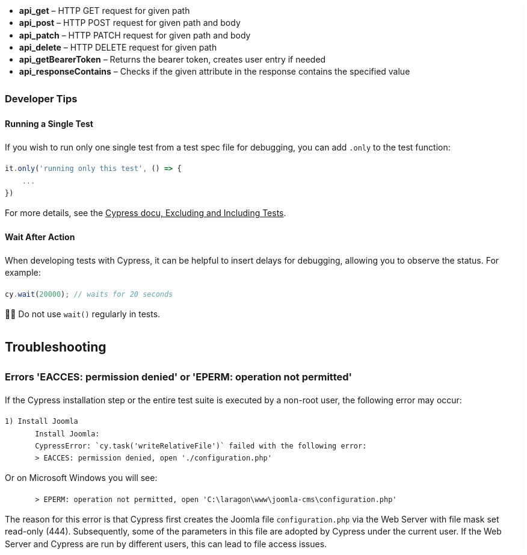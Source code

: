 - **api_get** – HTTP GET request for given path
- **api_post** – HTTP POST request for given path and body
- **api_patch** – HTTP PATCH request for given path and body
- **api_delete** – HTTP DELETE request for given path
- **api_getBearerToken** – Returns the bearer token, creates user entry if needed
- **api_responseContains** – Checks if the given attribute in the response contains the specified value


### Developer Tips

#### Running a Single Test

If you wish to run only one single test from a test spec file for debugging, you can add `.only` to the test function:
```JavaScript
it.only('running only this test', () => {
    ...
})
```
For more details, see the [Cypress docu, Excluding and Including Tests](https://docs.cypress.io/guides/core-concepts/writing-and-organizing-tests#Excluding-and-Including-Tests).


#### Wait After Action

When developing tests with Cypress, it can be helpful to insert delays for debugging, allowing you to observe the status.
For example:
```JavaScript
cy.wait(20000); // waits for 20 seconds
```
:no_good_woman: Do not use `wait()` regularly in tests.

## Troubleshooting

### Errors 'EACCES: permission denied' or 'EPERM: operation not permitted'

If the Cypress installation step or the entire test suite is executed by a non-root user, the following error may occur:
```
1) Install Joomla
       Install Joomla:
       CypressError: `cy.task('writeRelativeFile')` failed with the following error:
       > EACCES: permission denied, open './configuration.php'
```
Or on Microsoft Windows you will see:
```
       > EPERM: operation not permitted, open 'C:\laragon\www\joomla-cms\configuration.php'
```

The reason for this error is that Cypress first creates the Joomla file `configuration.php` via the Web Server with file mask set read-only (444).
Subsequently, some of the parameters in this file are adopted by Cypress under the current user.
If the Web Server and Cypress are run by different users, this can lead to file access issues.
